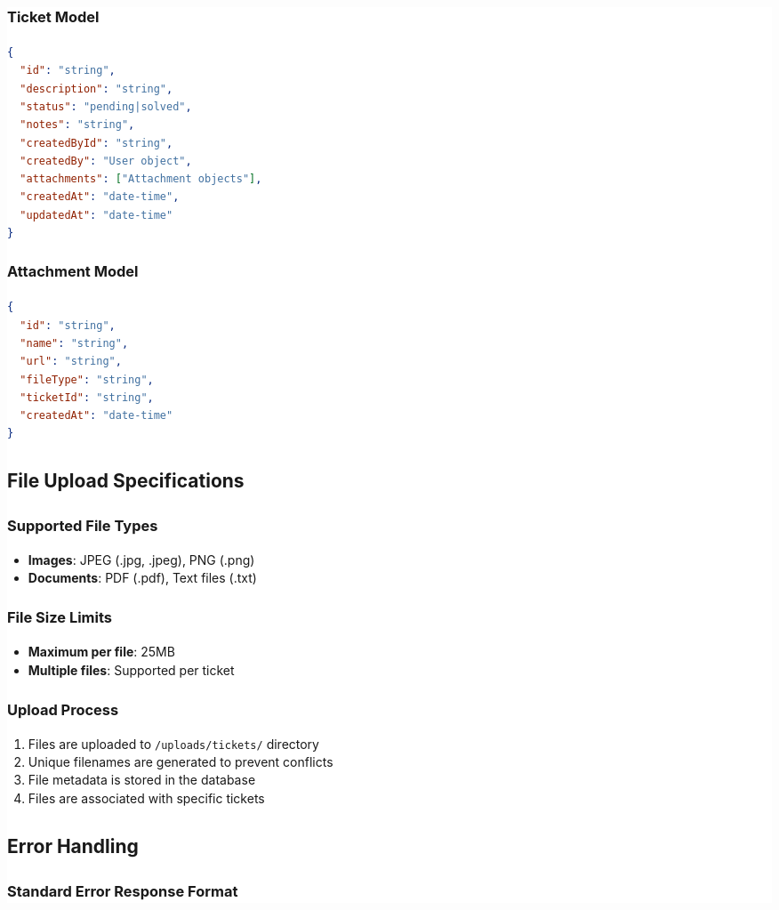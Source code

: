 ### Ticket Model

```json
{
  "id": "string",
  "description": "string",
  "status": "pending|solved",
  "notes": "string",
  "createdById": "string",
  "createdBy": "User object",
  "attachments": ["Attachment objects"],
  "createdAt": "date-time",
  "updatedAt": "date-time"
}
```

### Attachment Model

```json
{
  "id": "string",
  "name": "string",
  "url": "string",
  "fileType": "string",
  "ticketId": "string",
  "createdAt": "date-time"
}
```

## File Upload Specifications

### Supported File Types

- **Images**: JPEG (.jpg, .jpeg), PNG (.png)
- **Documents**: PDF (.pdf), Text files (.txt)

### File Size Limits

- **Maximum per file**: 25MB
- **Multiple files**: Supported per ticket

### Upload Process

1. Files are uploaded to `/uploads/tickets/` directory
2. Unique filenames are generated to prevent conflicts
3. File metadata is stored in the database
4. Files are associated with specific tickets

## Error Handling

### Standard Error Response Format
